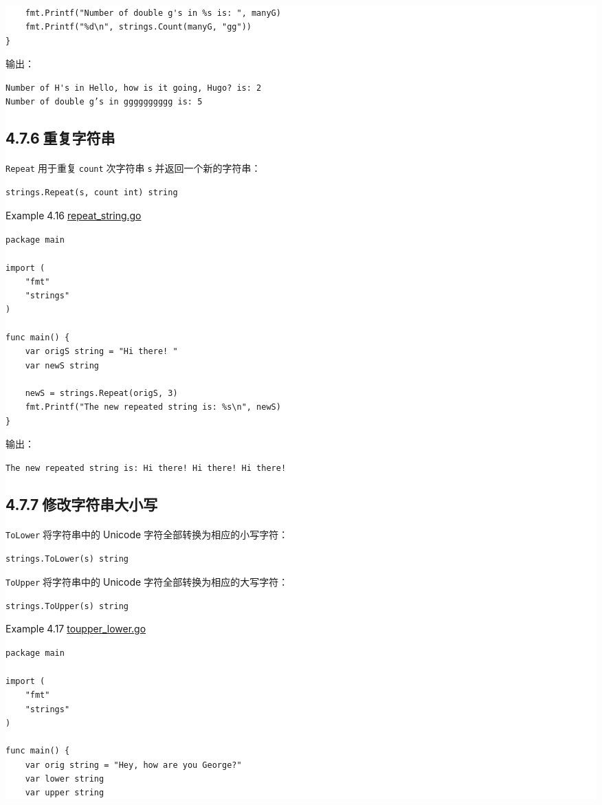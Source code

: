 		fmt.Printf("Number of double g's in %s is: ", manyG)
		fmt.Printf("%d\n", strings.Count(manyG, "gg"))
	}

输出：

	Number of H's in Hello, how is it going, Hugo? is: 2
	Number of double g’s in gggggggggg is: 5

## 4.7.6 重复字符串

`Repeat` 用于重复 `count` 次字符串 `s` 并返回一个新的字符串：

	strings.Repeat(s, count int) string

Example 4.16 [repeat_string.go](examples/chapter_4/repeat_string.go)

	package main

	import (
		"fmt"
		"strings"
	)

	func main() {
		var origS string = "Hi there! "
		var newS string

		newS = strings.Repeat(origS, 3)
		fmt.Printf("The new repeated string is: %s\n", newS)
	}

输出：

	The new repeated string is: Hi there! Hi there! Hi there!

## 4.7.7 修改字符串大小写

`ToLower` 将字符串中的 Unicode 字符全部转换为相应的小写字符：

	strings.ToLower(s) string

`ToUpper` 将字符串中的 Unicode 字符全部转换为相应的大写字符：

	strings.ToUpper(s) string

Example 4.17 [toupper_lower.go](examples/chapter_4/toupper_lower.go)

	package main

	import (
		"fmt"
		"strings"
	)

	func main() {
		var orig string = "Hey, how are you George?"
		var lower string
		var upper string
